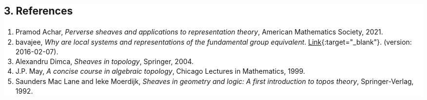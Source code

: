 
## 3. References

1. Pramod Achar, *Perverse sheaves and applications to representation theory*, American Mathematics Society, 2021.
2. bavajee, *Why are local systems and representations of the fundamental group equivalent*. [Link](https://mathoverflow.net/q/17786){:target="_blank"}. (version: 2016-02-07).
3. Alexandru Dimca, *Sheaves in topology*, Springer, 2004.
4. J.P. May, *A concise course in algebraic topology*, Chicago Lectures in Mathematics, 1999.
5. Saunders Mac Lane and Ieke Moerdijk, *Sheaves in geometry and logic: A first introduction to topos theory*, Springer-Verlag, 1992.
